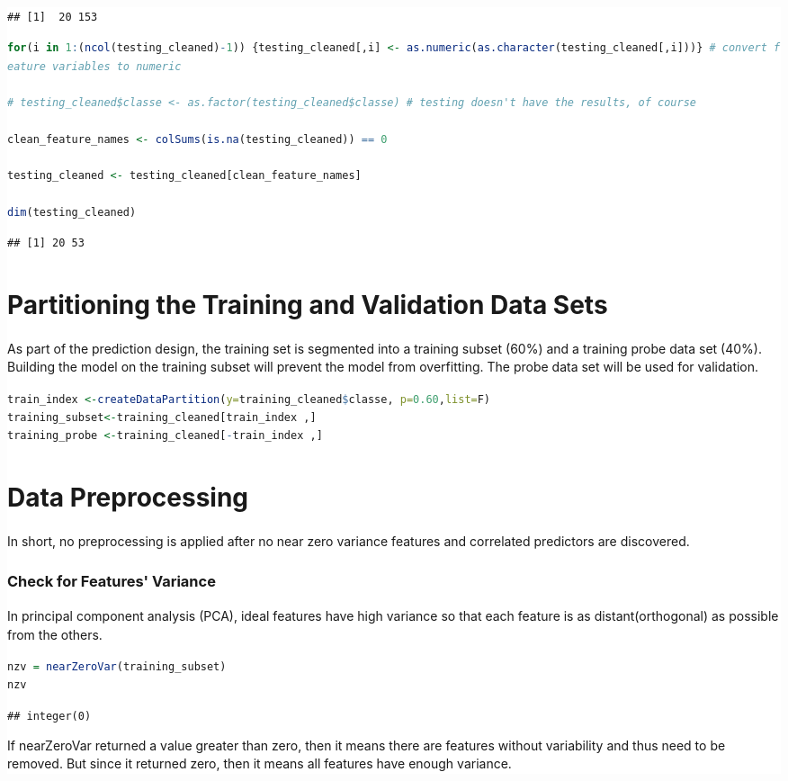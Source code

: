 ```
## [1]  20 153
```

```r
for(i in 1:(ncol(testing_cleaned)-1)) {testing_cleaned[,i] <- as.numeric(as.character(testing_cleaned[,i]))} # convert feature variables to numeric

# testing_cleaned$classe <- as.factor(testing_cleaned$classe) # testing doesn't have the results, of course

clean_feature_names <- colSums(is.na(testing_cleaned)) == 0

testing_cleaned <- testing_cleaned[clean_feature_names]

dim(testing_cleaned)
```

```
## [1] 20 53
```

# Partitioning the Training and Validation Data Sets

As part of the prediction design, the training set is segmented into a training subset (60%) and a training probe data set (40%). Building the model on the training subset will prevent the model from overfitting. The probe data set will be used for validation.


```r
train_index <-createDataPartition(y=training_cleaned$classe, p=0.60,list=F)
training_subset<-training_cleaned[train_index ,] 
training_probe <-training_cleaned[-train_index ,] 
```

# Data Preprocessing

In short, no preprocessing is applied after no near zero variance features and correlated predictors are discovered.

### Check for Features' Variance

In principal component analysis (PCA), ideal features have high variance so that each feature is as distant(orthogonal) as possible from the others. 


```r
nzv = nearZeroVar(training_subset)
nzv
```

```
## integer(0)
```

If nearZeroVar returned a value greater than zero, then it means there are features without variability and thus need to be removed. But since it returned zero, then it means all features have enough variance.
